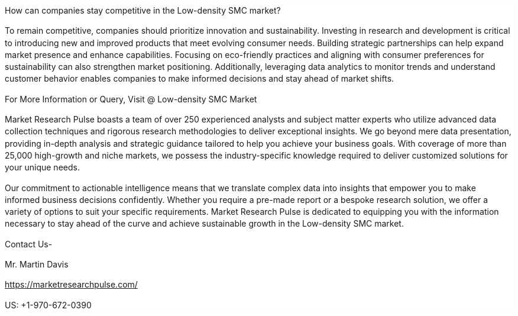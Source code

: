 How can companies stay competitive in the Low-density SMC market?

To remain competitive, companies should prioritize innovation and sustainability. Investing in research and development is critical to introducing new and improved products that meet evolving consumer needs. Building strategic partnerships can help expand market presence and enhance capabilities. Focusing on eco-friendly practices and aligning with consumer preferences for sustainability can also strengthen market positioning. Additionally, leveraging data analytics to monitor trends and understand customer behavior enables companies to make informed decisions and stay ahead of market shifts.

For More Information or Query, Visit @ Low-density SMC Market

Market Research Pulse boasts a team of over 250 experienced analysts and subject matter experts who utilize advanced data collection techniques and rigorous research methodologies to deliver exceptional insights. We go beyond mere data presentation, providing in-depth analysis and strategic guidance tailored to help you achieve your business goals. With coverage of more than 25,000 high-growth and niche markets, we possess the industry-specific knowledge required to deliver customized solutions for your unique needs.

Our commitment to actionable intelligence means that we translate complex data into insights that empower you to make informed business decisions confidently. Whether you require a pre-made report or a bespoke research solution, we offer a variety of options to suit your specific requirements. Market Research Pulse is dedicated to equipping you with the information necessary to stay ahead of the curve and achieve sustainable growth in the Low-density SMC market.

Contact Us-

Mr. Martin Davis

https://marketresearchpulse.com/

US: +1-970-672-0390
